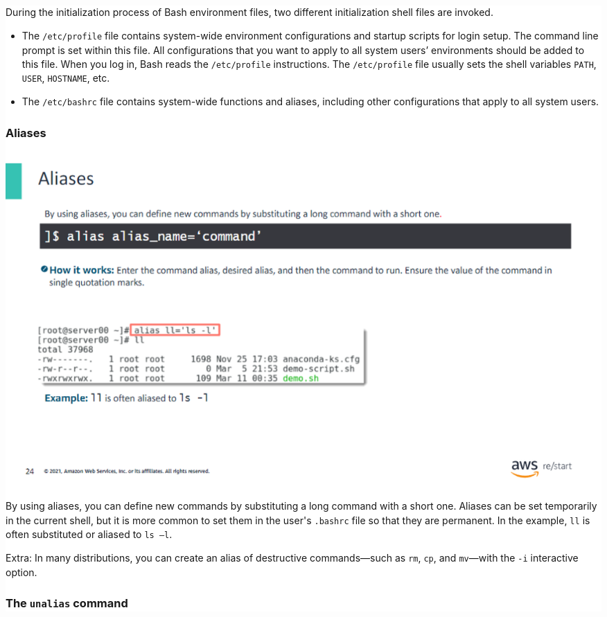During the initialization process of Bash environment files, two different initialization shell files are invoked.

- The `/etc/profile` file contains system-wide environment configurations and startup scripts for login setup. The command line prompt is set within this file. All configurations that you want to apply to all system users’ environments should be added to this file. When you log in, Bash reads the `/etc/profile` instructions. The `/etc/profile` file usually sets the shell variables `PATH`, `USER`, `HOSTNAME`, etc.
  
- The `/etc/bashrc` file contains system-wide functions and aliases, including other configurations that apply to all system users.

### Aliases

![Aliases](../../../assets/day-10/aliases.png)

By using aliases, you can define new commands by substituting a long command with a short one. Aliases can be set temporarily in the current shell, but it is more common to set them in the user's `.bashrc` file so that they are permanent. In the example, `ll` is often substituted or aliased to `ls –l`.

Extra: In many distributions, you can create an alias of destructive commands—such as `rm`, `cp`, and `mv`—with the `-i` interactive option.

### The `unalias` command

